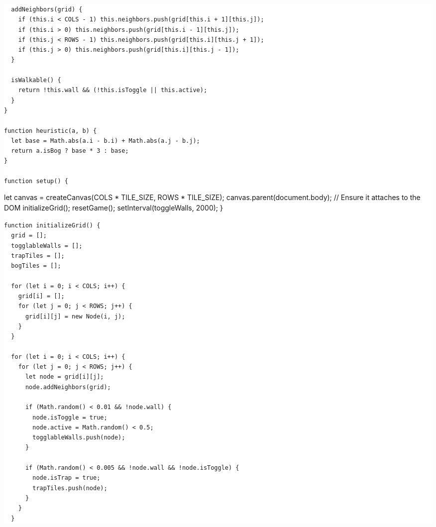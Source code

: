       addNeighbors(grid) {
        if (this.i < COLS - 1) this.neighbors.push(grid[this.i + 1][this.j]);
        if (this.i > 0) this.neighbors.push(grid[this.i - 1][this.j]);
        if (this.j < ROWS - 1) this.neighbors.push(grid[this.i][this.j + 1]);
        if (this.j > 0) this.neighbors.push(grid[this.i][this.j - 1]);
      }

      isWalkable() {
        return !this.wall && (!this.isToggle || this.active);
      }
    }

    function heuristic(a, b) {
      let base = Math.abs(a.i - b.i) + Math.abs(a.j - b.j);
      return a.isBog ? base * 3 : base;
    }

    function setup() {
  let canvas = createCanvas(COLS * TILE_SIZE, ROWS * TILE_SIZE);
  canvas.parent(document.body); // Ensure it attaches to the DOM
  initializeGrid();
  resetGame();
  setInterval(toggleWalls, 2000);
}

    function initializeGrid() {
      grid = [];
      togglableWalls = [];
      trapTiles = [];
      bogTiles = [];

      for (let i = 0; i < COLS; i++) {
        grid[i] = [];
        for (let j = 0; j < ROWS; j++) {
          grid[i][j] = new Node(i, j);
        }
      }

      for (let i = 0; i < COLS; i++) {
        for (let j = 0; j < ROWS; j++) {
          let node = grid[i][j];
          node.addNeighbors(grid);

          if (Math.random() < 0.01 && !node.wall) {
            node.isToggle = true;
            node.active = Math.random() < 0.5;
            togglableWalls.push(node);
          }

          if (Math.random() < 0.005 && !node.wall && !node.isToggle) {
            node.isTrap = true;
            trapTiles.push(node);
          }
        }
      }
